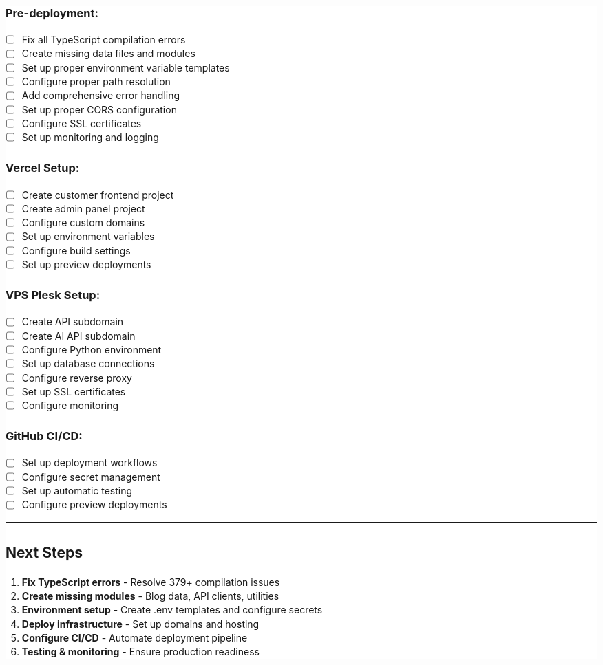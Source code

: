 ### Pre-deployment:
- [ ] Fix all TypeScript compilation errors
- [ ] Create missing data files and modules
- [ ] Set up proper environment variable templates
- [ ] Configure proper path resolution
- [ ] Add comprehensive error handling
- [ ] Set up proper CORS configuration
- [ ] Configure SSL certificates
- [ ] Set up monitoring and logging

### Vercel Setup:
- [ ] Create customer frontend project
- [ ] Create admin panel project  
- [ ] Configure custom domains
- [ ] Set up environment variables
- [ ] Configure build settings
- [ ] Set up preview deployments

### VPS Plesk Setup:
- [ ] Create API subdomain
- [ ] Create AI API subdomain
- [ ] Configure Python environment
- [ ] Set up database connections
- [ ] Configure reverse proxy
- [ ] Set up SSL certificates
- [ ] Configure monitoring

### GitHub CI/CD:
- [ ] Set up deployment workflows
- [ ] Configure secret management
- [ ] Set up automatic testing
- [ ] Configure preview deployments

---

## Next Steps

1. **Fix TypeScript errors** - Resolve 379+ compilation issues
2. **Create missing modules** - Blog data, API clients, utilities
3. **Environment setup** - Create .env templates and configure secrets
4. **Deploy infrastructure** - Set up domains and hosting
5. **Configure CI/CD** - Automate deployment pipeline
6. **Testing & monitoring** - Ensure production readiness
